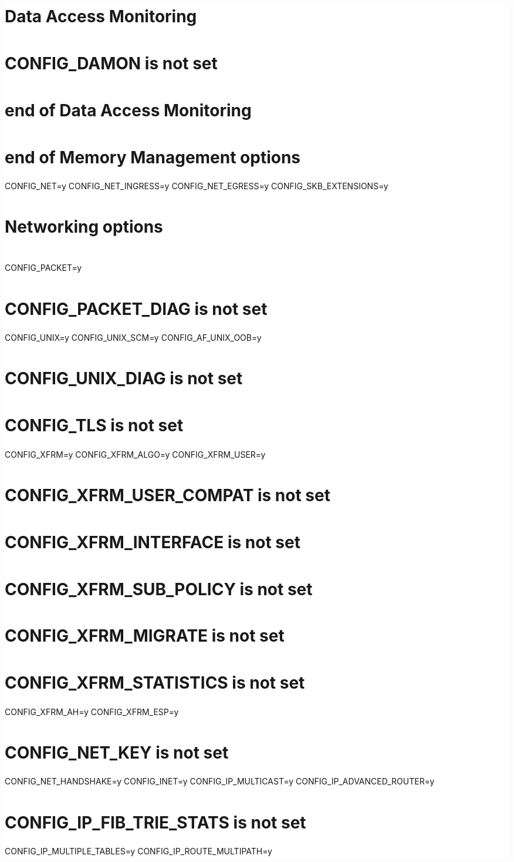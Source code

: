 #
# Data Access Monitoring
#
# CONFIG_DAMON is not set
# end of Data Access Monitoring
# end of Memory Management options

CONFIG_NET=y
CONFIG_NET_INGRESS=y
CONFIG_NET_EGRESS=y
CONFIG_SKB_EXTENSIONS=y

#
# Networking options
#
CONFIG_PACKET=y
# CONFIG_PACKET_DIAG is not set
CONFIG_UNIX=y
CONFIG_UNIX_SCM=y
CONFIG_AF_UNIX_OOB=y
# CONFIG_UNIX_DIAG is not set
# CONFIG_TLS is not set
CONFIG_XFRM=y
CONFIG_XFRM_ALGO=y
CONFIG_XFRM_USER=y
# CONFIG_XFRM_USER_COMPAT is not set
# CONFIG_XFRM_INTERFACE is not set
# CONFIG_XFRM_SUB_POLICY is not set
# CONFIG_XFRM_MIGRATE is not set
# CONFIG_XFRM_STATISTICS is not set
CONFIG_XFRM_AH=y
CONFIG_XFRM_ESP=y
# CONFIG_NET_KEY is not set
CONFIG_NET_HANDSHAKE=y
CONFIG_INET=y
CONFIG_IP_MULTICAST=y
CONFIG_IP_ADVANCED_ROUTER=y
# CONFIG_IP_FIB_TRIE_STATS is not set
CONFIG_IP_MULTIPLE_TABLES=y
CONFIG_IP_ROUTE_MULTIPATH=y